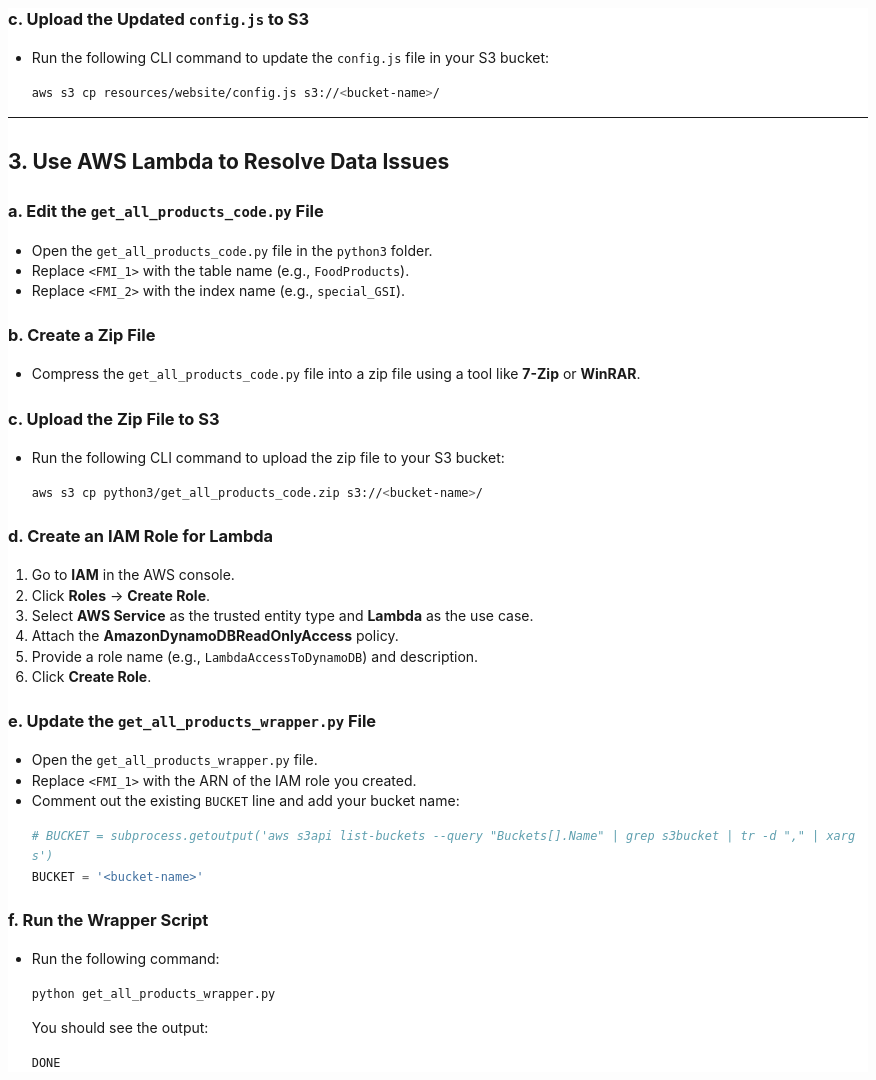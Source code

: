 ### c. Upload the Updated `config.js` to S3
- Run the following CLI command to update the `config.js` file in your S3 bucket:  
  ```bash
  aws s3 cp resources/website/config.js s3://<bucket-name>/
  ```  

---

## 3. Use AWS Lambda to Resolve Data Issues

### a. Edit the `get_all_products_code.py` File
- Open the `get_all_products_code.py` file in the `python3` folder.  
- Replace `<FMI_1>` with the table name (e.g., `FoodProducts`).  
- Replace `<FMI_2>` with the index name (e.g., `special_GSI`).  

### b. Create a Zip File
- Compress the `get_all_products_code.py` file into a zip file using a tool like **7-Zip** or **WinRAR**.  

### c. Upload the Zip File to S3
- Run the following CLI command to upload the zip file to your S3 bucket:  
  ```bash
  aws s3 cp python3/get_all_products_code.zip s3://<bucket-name>/
  ```  

### d. Create an IAM Role for Lambda
1. Go to **IAM** in the AWS console.  
2. Click **Roles** → **Create Role**.  
3. Select **AWS Service** as the trusted entity type and **Lambda** as the use case.  
4. Attach the **AmazonDynamoDBReadOnlyAccess** policy.  
5. Provide a role name (e.g., `LambdaAccessToDynamoDB`) and description.  
6. Click **Create Role**.  

### e. Update the `get_all_products_wrapper.py` File
- Open the `get_all_products_wrapper.py` file.  
- Replace `<FMI_1>` with the ARN of the IAM role you created.  
- Comment out the existing `BUCKET` line and add your bucket name:  
  ```python
  # BUCKET = subprocess.getoutput('aws s3api list-buckets --query "Buckets[].Name" | grep s3bucket | tr -d "," | xargs')
  BUCKET = '<bucket-name>'
  ```  

### f. Run the Wrapper Script
- Run the following command:  
  ```bash
  python get_all_products_wrapper.py
  ```  
  You should see the output:  
  ```
  DONE
  ```  
